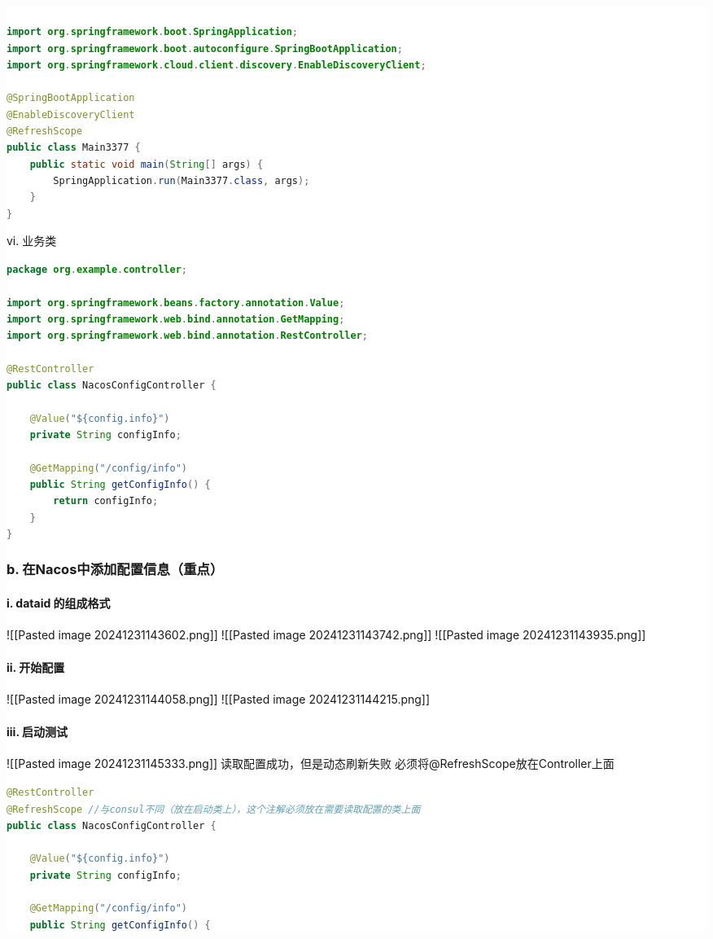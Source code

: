 ```java
  
import org.springframework.boot.SpringApplication;  
import org.springframework.boot.autoconfigure.SpringBootApplication;  
import org.springframework.cloud.client.discovery.EnableDiscoveryClient;  
  
@SpringBootApplication  
@EnableDiscoveryClient  
@RefreshScope
public class Main3377 {  
    public static void main(String[] args) {  
        SpringApplication.run(Main3377.class, args);  
    }  
}
```
vi. 业务类
```java
package org.example.controller;  
  
import org.springframework.beans.factory.annotation.Value;  
import org.springframework.web.bind.annotation.GetMapping;  
import org.springframework.web.bind.annotation.RestController;  
  
@RestController  
public class NacosConfigController {  
  
    @Value("${config.info}")  
    private String configInfo;  
  
    @GetMapping("/config/info")  
    public String getConfigInfo() {  
        return configInfo;  
    }  
}
```

### b. 在Nacos中添加配置信息（重点）
#### i. dataid 的组成格式

![[Pasted image 20241231143602.png]]
![[Pasted image 20241231143742.png]]
![[Pasted image 20241231143935.png]]

#### ii. 开始配置
![[Pasted image 20241231144058.png]]
![[Pasted image 20241231144215.png]]
#### iii. 启动测试
![[Pasted image 20241231145333.png]]
读取配置成功，但是动态刷新失败
必须将@RefreshScope放在Controller上面
```java
@RestController  
@RefreshScope //与consul不同（放在启动类上），这个注解必须放在需要读取配置的类上面  
public class NacosConfigController {  
  
    @Value("${config.info}")  
    private String configInfo;  
  
    @GetMapping("/config/info")  
    public String getConfigInfo() {  
```